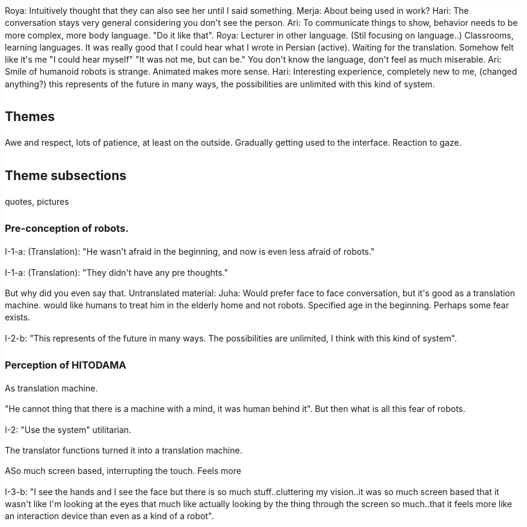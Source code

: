 Roya: Intuitively thought that they can also see her until I said something.
Merja: About being used in work?
Hari: The conversation stays very general considering you don't see the person.
Ari: To communicate things to show, behavior needs to be more complex, more body language. "Do it like that".
Roya: Lecturer in other language.  (Stil focusing on language..) Classrooms, learning languages. It was really good that I could hear what I wrote in Persian (active). Waiting for the translation. Somehow felt like it's me "I could hear myself" "It was not me, but can be." You don't know the language, don't feel as much miserable. 
Ari: Smile of humanoid robots is strange. Animated makes more sense.
Hari: Interesting experience, completely new to me, (changed anything?) this represents of the future in many ways, the possibilities are unlimited with this kind of system.


## Themes

Awe and respect, lots of patience, at least on the outside. Gradually getting used to the interface. 
Reaction to gaze.


## Theme subsections

quotes,
pictures

### Pre-conception of robots.

I-1-a: (Translation): "He wasn't afraid in the beginning, and now is even less afraid of robots."

I-1-a: (Translation): "They didn't have any pre thoughts."

But why did you even say that.
Untranslated material: 
 Juha: Would prefer face to face conversation, but it's good as a translation machine.  would like humans to treat him in the elderly home and not robots.
 Specified age in the beginning.  Perhaps some fear exists.

 I-2-b: "This represents of the future in many ways. The possibilities are unlimited, I think with this kind of system".


### Perception of HITODAMA

As translation machine.

"He cannot thing that there is a machine with a mind, it was human behind it".
But then what is all this fear of robots.

I-2: "Use the system" utilitarian.

The translator functions turned it into a translation machine.

ASo much screen based, interrupting the touch. Feels more 

I-3-b: "I see the hands and I see the face but there is so much stuff..cluttering my vision..it was so much screen based that it wasn't like I'm looking at the eyes that much like actually looking by the thing through the screen so much..that it feels more like an interaction device than even as a kind of a robot".
